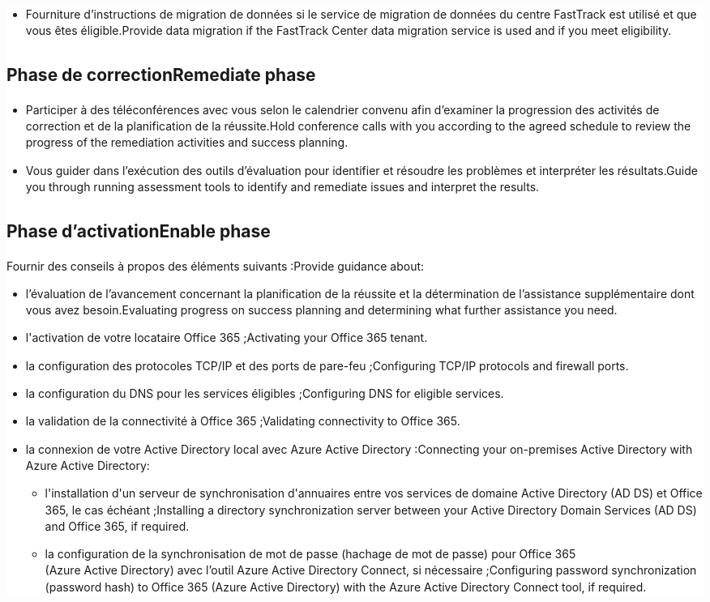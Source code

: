 - <span data-ttu-id="6f01a-139">Fourniture d’instructions de migration de données si le service de migration de données du centre FastTrack est utilisé et que vous êtes éligible.</span><span class="sxs-lookup"><span data-stu-id="6f01a-139">Provide data migration if the FastTrack Center data migration service is used and if you meet eligibility.</span></span>
    
## <a name="remediate-phase"></a><span data-ttu-id="6f01a-140">Phase de correction</span><span class="sxs-lookup"><span data-stu-id="6f01a-140">Remediate phase</span></span>

- <span data-ttu-id="6f01a-141">Participer à des téléconférences avec vous selon le calendrier convenu afin d’examiner la progression des activités de correction et de la planification de la réussite.</span><span class="sxs-lookup"><span data-stu-id="6f01a-141">Hold conference calls with you according to the agreed schedule to review the progress of the remediation activities and success planning.</span></span> 
    
- <span data-ttu-id="6f01a-142">Vous guider dans l’exécution des outils d’évaluation pour identifier et résoudre les problèmes et interpréter les résultats.</span><span class="sxs-lookup"><span data-stu-id="6f01a-142">Guide you through running assessment tools to identify and remediate issues and interpret the results.</span></span>
    
## <a name="enable-phase"></a><span data-ttu-id="6f01a-143">Phase d’activation</span><span class="sxs-lookup"><span data-stu-id="6f01a-143">Enable phase</span></span>

<span data-ttu-id="6f01a-144">Fournir des conseils à propos des éléments suivants :</span><span class="sxs-lookup"><span data-stu-id="6f01a-144">Provide guidance about:</span></span> 
  
- <span data-ttu-id="6f01a-145">l’évaluation de l’avancement concernant la planification de la réussite et la détermination de l’assistance supplémentaire dont vous avez besoin.</span><span class="sxs-lookup"><span data-stu-id="6f01a-145">Evaluating progress on success planning and determining what further assistance you need.</span></span>
    
- <span data-ttu-id="6f01a-146">l'activation de votre locataire Office 365 ;</span><span class="sxs-lookup"><span data-stu-id="6f01a-146">Activating your Office 365 tenant.</span></span>
    
- <span data-ttu-id="6f01a-147">la configuration des protocoles TCP/IP et des ports de pare-feu ;</span><span class="sxs-lookup"><span data-stu-id="6f01a-147">Configuring TCP/IP protocols and firewall ports.</span></span>
    
- <span data-ttu-id="6f01a-148">la configuration du DNS pour les services éligibles ;</span><span class="sxs-lookup"><span data-stu-id="6f01a-148">Configuring DNS for eligible services.</span></span>
    
- <span data-ttu-id="6f01a-149">la validation de la connectivité à Office 365 ;</span><span class="sxs-lookup"><span data-stu-id="6f01a-149">Validating connectivity to Office 365.</span></span>
    
- <span data-ttu-id="6f01a-150">la connexion de votre Active Directory local avec Azure Active Directory :</span><span class="sxs-lookup"><span data-stu-id="6f01a-150">Connecting your on-premises Active Directory with Azure Active Directory:</span></span>
    
  - <span data-ttu-id="6f01a-151">l'installation d'un serveur de synchronisation d'annuaires entre vos services de domaine Active Directory (AD DS) et Office 365, le cas échéant ;</span><span class="sxs-lookup"><span data-stu-id="6f01a-151">Installing a directory synchronization server between your Active Directory Domain Services (AD DS) and Office 365, if required.</span></span> 
    
  - <span data-ttu-id="6f01a-152">la configuration de la synchronisation de mot de passe (hachage de mot de passe) pour Office 365 (Azure Active Directory) avec l’outil Azure Active Directory Connect, si nécessaire ;</span><span class="sxs-lookup"><span data-stu-id="6f01a-152">Configuring password synchronization (password hash) to Office 365 (Azure Active Directory) with the Azure Active Directory Connect tool, if required.</span></span>
    
